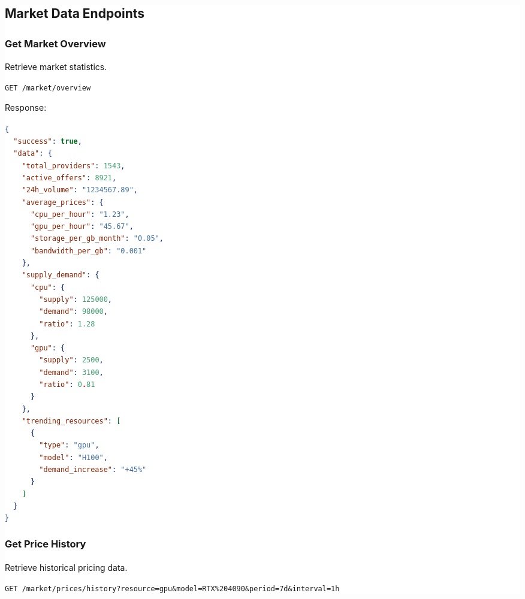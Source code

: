 ## Market Data Endpoints

### Get Market Overview

Retrieve market statistics.

```http
GET /market/overview
```

Response:
```json
{
  "success": true,
  "data": {
    "total_providers": 1543,
    "active_offers": 8921,
    "24h_volume": "1234567.89",
    "average_prices": {
      "cpu_per_hour": "1.23",
      "gpu_per_hour": "45.67",
      "storage_per_gb_month": "0.05",
      "bandwidth_per_gb": "0.001"
    },
    "supply_demand": {
      "cpu": {
        "supply": 125000,
        "demand": 98000,
        "ratio": 1.28
      },
      "gpu": {
        "supply": 2500,
        "demand": 3100,
        "ratio": 0.81
      }
    },
    "trending_resources": [
      {
        "type": "gpu",
        "model": "H100",
        "demand_increase": "+45%"
      }
    ]
  }
}
```

### Get Price History

Retrieve historical pricing data.

```http
GET /market/prices/history?resource=gpu&model=RTX%204090&period=7d&interval=1h
```
